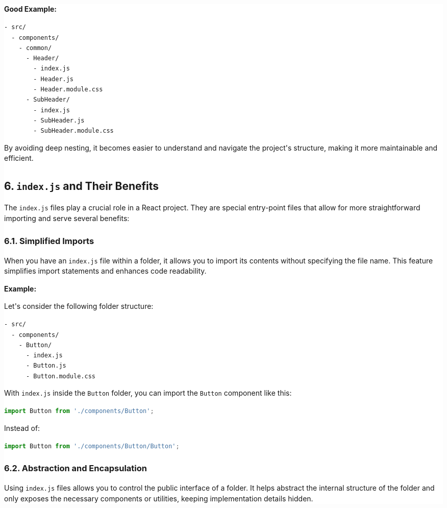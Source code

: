 **Good Example:**

```
- src/
  - components/
    - common/
      - Header/
        - index.js
        - Header.js
        - Header.module.css
      - SubHeader/
        - index.js
        - SubHeader.js
        - SubHeader.module.css
```

By avoiding deep nesting, it becomes easier to understand and navigate the project's structure, making it more maintainable and efficient.

## 6. `index.js` and Their Benefits

The `index.js` files play a crucial role in a React project. They are special entry-point files that allow for more straightforward importing and serve several benefits:

### 6.1. Simplified Imports

When you have an `index.js` file within a folder, it allows you to import its contents without specifying the file name. This feature simplifies import statements and enhances code readability.

**Example:**

Let's consider the following folder structure:

```
- src/
  - components/
    - Button/
      - index.js
      - Button.js
      - Button.module.css
```

With `index.js` inside the `Button` folder, you can import the `Button` component like this:

```jsx
import Button from './components/Button';
```

Instead of:

```jsx
import Button from './components/Button/Button';
```

### 6.2. Abstraction and Encapsulation

Using `index.js` files allows you to control the public interface of a folder. It helps abstract the internal structure of the folder and only exposes the necessary components or utilities, keeping implementation details hidden.
